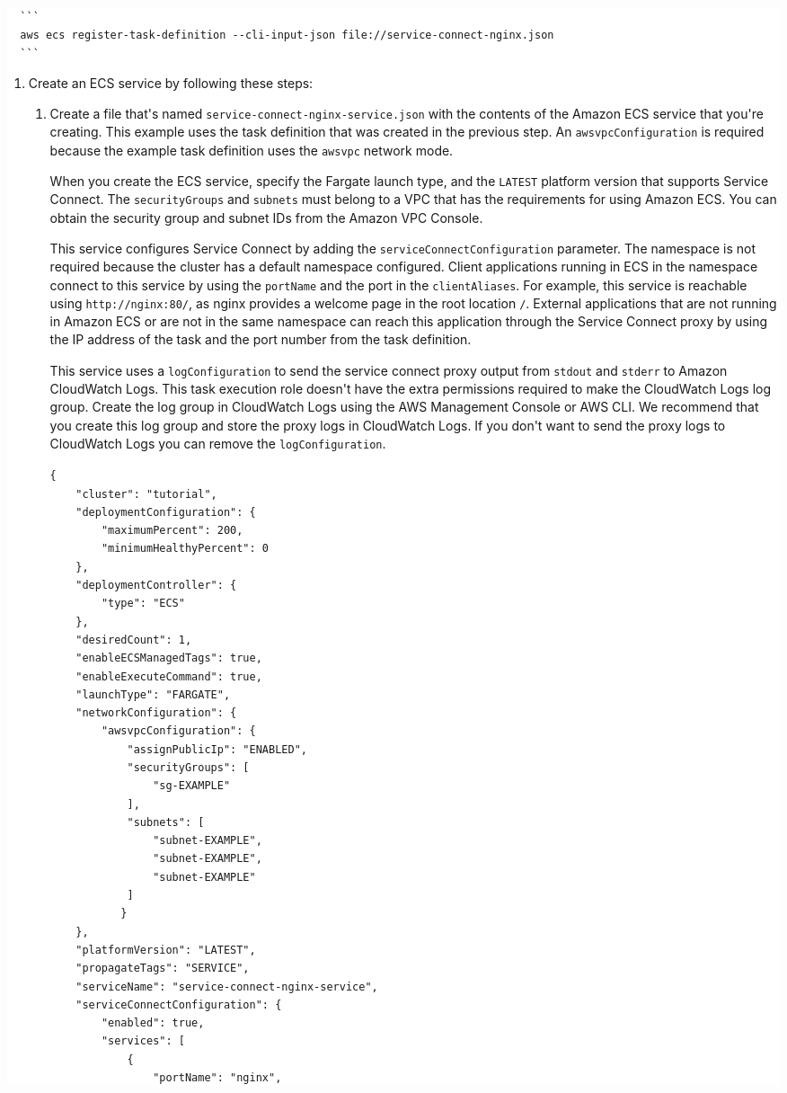       ```
      aws ecs register-task-definition --cli-input-json file://service-connect-nginx.json
      ```

1. Create an ECS service by following these steps:

   1. Create a file that's named `service-connect-nginx-service.json` with the contents of the Amazon ECS service that you're creating\. This example uses the task definition that was created in the previous step\. An `awsvpcConfiguration` is required because the example task definition uses the `awsvpc` network mode\.

      When you create the ECS service, specify the Fargate launch type, and the `LATEST` platform version that supports Service Connect\. The `securityGroups` and `subnets` must belong to a VPC that has the requirements for using Amazon ECS\. You can obtain the security group and subnet IDs from the Amazon VPC Console\. 

      This service configures Service Connect by adding the `serviceConnectConfiguration` parameter\. The namespace is not required because the cluster has a default namespace configured\. Client applications running in ECS in the namespace connect to this service by using the `portName` and the port in the `clientAliases`\. For example, this service is reachable using `http://nginx:80/`, as nginx provides a welcome page in the root location `/`\. External applications that are not running in Amazon ECS or are not in the same namespace can reach this application through the Service Connect proxy by using the IP address of the task and the port number from the task definition\.

      This service uses a `logConfiguration` to send the service connect proxy output from `stdout` and `stderr` to Amazon CloudWatch Logs\. This task execution role doesn't have the extra permissions required to make the CloudWatch Logs log group\. Create the log group in CloudWatch Logs using the AWS Management Console or AWS CLI\. We recommend that you create this log group and store the proxy logs in CloudWatch Logs\. If you don't want to send the proxy logs to CloudWatch Logs you can remove the `logConfiguration`\.

      ```
      {
          "cluster": "tutorial",
          "deploymentConfiguration": {
              "maximumPercent": 200,
              "minimumHealthyPercent": 0
          },
          "deploymentController": {
              "type": "ECS"
          },
          "desiredCount": 1,
          "enableECSManagedTags": true,
          "enableExecuteCommand": true,
          "launchType": "FARGATE",
          "networkConfiguration": {
              "awsvpcConfiguration": {
                  "assignPublicIp": "ENABLED",
                  "securityGroups": [
                      "sg-EXAMPLE"
                  ],
                  "subnets": [
                      "subnet-EXAMPLE",
                      "subnet-EXAMPLE",
                      "subnet-EXAMPLE"
                  ]
                 }
          },
          "platformVersion": "LATEST",
          "propagateTags": "SERVICE",
          "serviceName": "service-connect-nginx-service",
          "serviceConnectConfiguration": {
              "enabled": true,
              "services": [
                  {
                      "portName": "nginx",